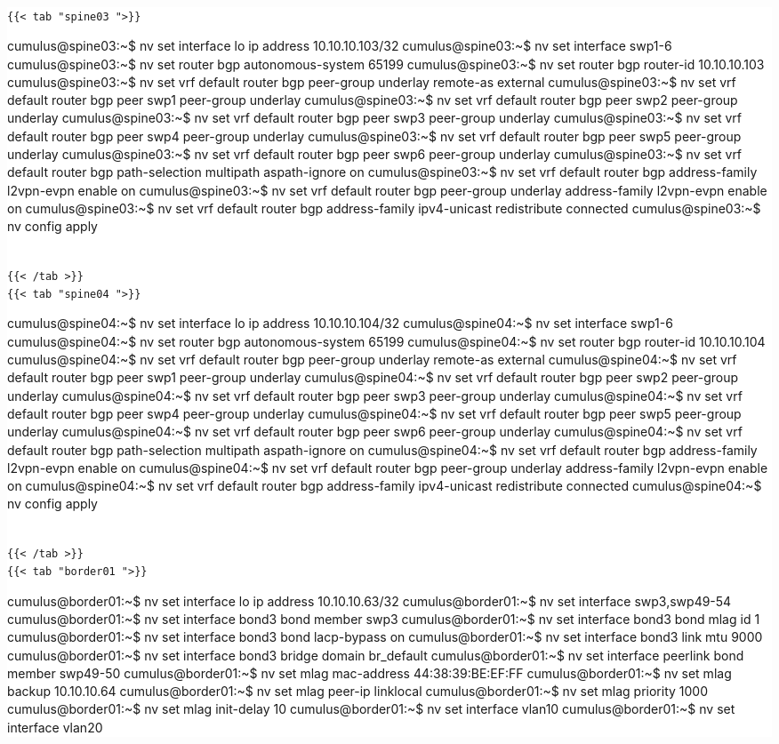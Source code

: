 ```
{{< tab "spine03 ">}}

```
cumulus@spine03:~$ nv set interface lo ip address 10.10.10.103/32
cumulus@spine03:~$ nv set interface swp1-6
cumulus@spine03:~$ nv set router bgp autonomous-system 65199
cumulus@spine03:~$ nv set router bgp router-id 10.10.10.103
cumulus@spine03:~$ nv set vrf default router bgp peer-group underlay remote-as external
cumulus@spine03:~$ nv set vrf default router bgp peer swp1 peer-group underlay
cumulus@spine03:~$ nv set vrf default router bgp peer swp2 peer-group underlay
cumulus@spine03:~$ nv set vrf default router bgp peer swp3 peer-group underlay
cumulus@spine03:~$ nv set vrf default router bgp peer swp4 peer-group underlay
cumulus@spine03:~$ nv set vrf default router bgp peer swp5 peer-group underlay
cumulus@spine03:~$ nv set vrf default router bgp peer swp6 peer-group underlay
cumulus@spine03:~$ nv set vrf default router bgp path-selection multipath aspath-ignore on
cumulus@spine03:~$ nv set vrf default router bgp address-family l2vpn-evpn enable on
cumulus@spine03:~$ nv set vrf default router bgp peer-group underlay address-family l2vpn-evpn enable on
cumulus@spine03:~$ nv set vrf default router bgp address-family ipv4-unicast redistribute connected
cumulus@spine03:~$ nv config apply
```

{{< /tab >}}
{{< tab "spine04 ">}}

```
cumulus@spine04:~$ nv set interface lo ip address 10.10.10.104/32
cumulus@spine04:~$ nv set interface swp1-6
cumulus@spine04:~$ nv set router bgp autonomous-system 65199
cumulus@spine04:~$ nv set router bgp router-id 10.10.10.104
cumulus@spine04:~$ nv set vrf default router bgp peer-group underlay remote-as external
cumulus@spine04:~$ nv set vrf default router bgp peer swp1 peer-group underlay
cumulus@spine04:~$ nv set vrf default router bgp peer swp2 peer-group underlay
cumulus@spine04:~$ nv set vrf default router bgp peer swp3 peer-group underlay
cumulus@spine04:~$ nv set vrf default router bgp peer swp4 peer-group underlay
cumulus@spine04:~$ nv set vrf default router bgp peer swp5 peer-group underlay
cumulus@spine04:~$ nv set vrf default router bgp peer swp6 peer-group underlay
cumulus@spine04:~$ nv set vrf default router bgp path-selection multipath aspath-ignore on
cumulus@spine04:~$ nv set vrf default router bgp address-family l2vpn-evpn enable on
cumulus@spine04:~$ nv set vrf default router bgp peer-group underlay address-family l2vpn-evpn enable on
cumulus@spine04:~$ nv set vrf default router bgp address-family ipv4-unicast redistribute connected
cumulus@spine04:~$ nv config apply
```

{{< /tab >}}
{{< tab "border01 ">}}

```
cumulus@border01:~$ nv set interface lo ip address 10.10.10.63/32
cumulus@border01:~$ nv set interface swp3,swp49-54
cumulus@border01:~$ nv set interface bond3 bond member swp3
cumulus@border01:~$ nv set interface bond3 bond mlag id 1
cumulus@border01:~$ nv set interface bond3 bond lacp-bypass on
cumulus@border01:~$ nv set interface bond3 link mtu 9000
cumulus@border01:~$ nv set interface bond3 bridge domain br_default
cumulus@border01:~$ nv set interface peerlink bond member swp49-50
cumulus@border01:~$ nv set mlag mac-address 44:38:39:BE:EF:FF
cumulus@border01:~$ nv set mlag backup 10.10.10.64
cumulus@border01:~$ nv set mlag peer-ip linklocal
cumulus@border01:~$ nv set mlag priority 1000
cumulus@border01:~$ nv set mlag init-delay 10
cumulus@border01:~$ nv set interface vlan10
cumulus@border01:~$ nv set interface vlan20
